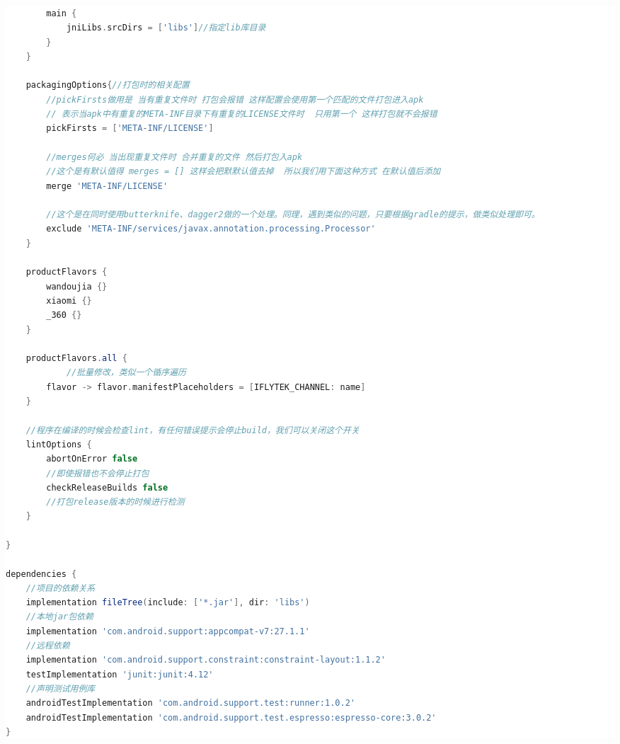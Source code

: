 ``` gradle
        main {
            jniLibs.srcDirs = ['libs']//指定lib库目录
        }
    }

    packagingOptions{//打包时的相关配置
        //pickFirsts做用是 当有重复文件时 打包会报错 这样配置会使用第一个匹配的文件打包进入apk
        // 表示当apk中有重复的META-INF目录下有重复的LICENSE文件时  只用第一个 这样打包就不会报错
        pickFirsts = ['META-INF/LICENSE']

        //merges何必 当出现重复文件时 合并重复的文件 然后打包入apk
        //这个是有默认值得 merges = [] 这样会把默默认值去掉  所以我们用下面这种方式 在默认值后添加
        merge 'META-INF/LICENSE'

        //这个是在同时使用butterknife、dagger2做的一个处理。同理，遇到类似的问题，只要根据gradle的提示，做类似处理即可。
        exclude 'META-INF/services/javax.annotation.processing.Processor'
    }

    productFlavors {
        wandoujia {}
        xiaomi {}
        _360 {}
    }

    productFlavors.all {
            //批量修改，类似一个循序遍历
        flavor -> flavor.manifestPlaceholders = [IFLYTEK_CHANNEL: name]
    }

    //程序在编译的时候会检查lint，有任何错误提示会停止build，我们可以关闭这个开关
    lintOptions {
        abortOnError false
        //即使报错也不会停止打包
        checkReleaseBuilds false
        //打包release版本的时候进行检测
    }

}

dependencies {
    //项目的依赖关系
    implementation fileTree(include: ['*.jar'], dir: 'libs')
    //本地jar包依赖
    implementation 'com.android.support:appcompat-v7:27.1.1'
    //远程依赖
    implementation 'com.android.support.constraint:constraint-layout:1.1.2'
    testImplementation 'junit:junit:4.12'
    //声明测试用例库
    androidTestImplementation 'com.android.support.test:runner:1.0.2'
    androidTestImplementation 'com.android.support.test.espresso:espresso-core:3.0.2'
}
```

